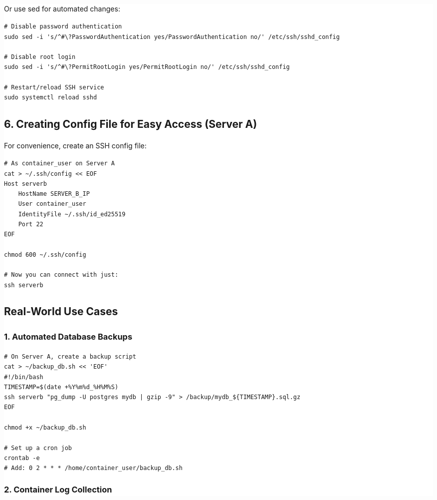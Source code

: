 Or use sed for automated changes:

```shell
# Disable password authentication
sudo sed -i 's/^#\?PasswordAuthentication yes/PasswordAuthentication no/' /etc/ssh/sshd_config

# Disable root login
sudo sed -i 's/^#\?PermitRootLogin yes/PermitRootLogin no/' /etc/ssh/sshd_config

# Restart/reload SSH service
sudo systemctl reload sshd
```

## 6. Creating Config File for Easy Access (Server A)

For convenience, create an SSH config file:

```shell
# As container_user on Server A
cat > ~/.ssh/config << EOF
Host serverb
    HostName SERVER_B_IP
    User container_user
    IdentityFile ~/.ssh/id_ed25519
    Port 22
EOF

chmod 600 ~/.ssh/config

# Now you can connect with just:
ssh serverb
```

## Real-World Use Cases

### 1. Automated Database Backups

```shell
# On Server A, create a backup script
cat > ~/backup_db.sh << 'EOF'
#!/bin/bash
TIMESTAMP=$(date +%Y%m%d_%H%M%S)
ssh serverb "pg_dump -U postgres mydb | gzip -9" > /backup/mydb_${TIMESTAMP}.sql.gz
EOF

chmod +x ~/backup_db.sh

# Set up a cron job
crontab -e
# Add: 0 2 * * * /home/container_user/backup_db.sh
```

### 2. Container Log Collection
